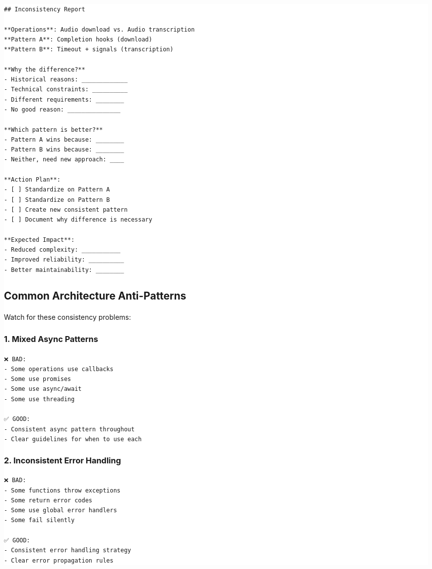 ```
## Inconsistency Report

**Operations**: Audio download vs. Audio transcription
**Pattern A**: Completion hooks (download)
**Pattern B**: Timeout + signals (transcription)

**Why the difference?**
- Historical reasons: _____________
- Technical constraints: __________
- Different requirements: ________
- No good reason: _______________

**Which pattern is better?**
- Pattern A wins because: ________
- Pattern B wins because: ________
- Neither, need new approach: ____

**Action Plan**:
- [ ] Standardize on Pattern A
- [ ] Standardize on Pattern B  
- [ ] Create new consistent pattern
- [ ] Document why difference is necessary

**Expected Impact**:
- Reduced complexity: ___________
- Improved reliability: __________
- Better maintainability: ________
```

## Common Architecture Anti-Patterns

Watch for these consistency problems:

### 1. Mixed Async Patterns
```
❌ BAD:
- Some operations use callbacks
- Some use promises  
- Some use async/await
- Some use threading

✅ GOOD:
- Consistent async pattern throughout
- Clear guidelines for when to use each
```

### 2. Inconsistent Error Handling
```
❌ BAD:
- Some functions throw exceptions
- Some return error codes
- Some use global error handlers
- Some fail silently

✅ GOOD:  
- Consistent error handling strategy
- Clear error propagation rules
```
